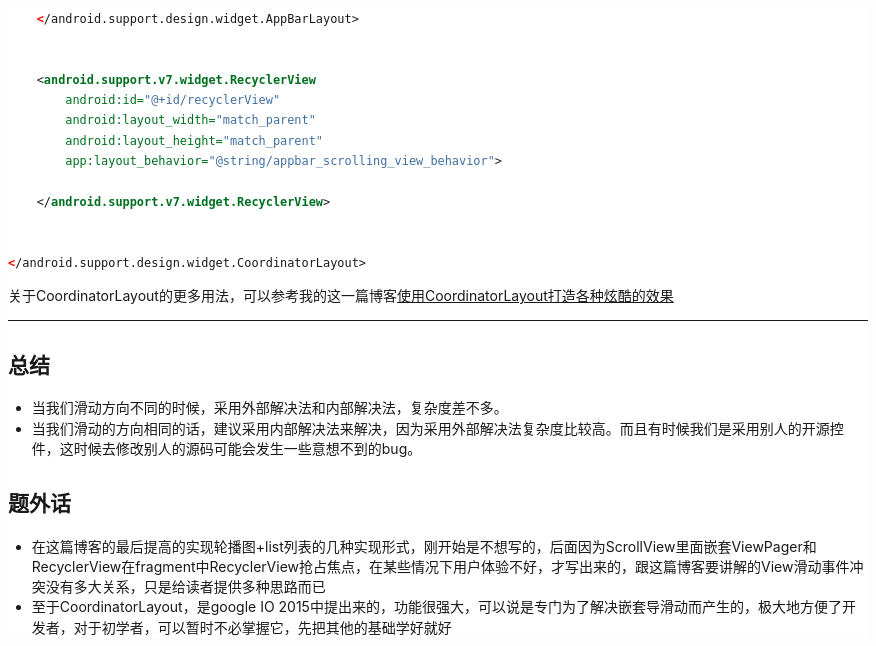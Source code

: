 ```xml
    </android.support.design.widget.AppBarLayout>


    <android.support.v7.widget.RecyclerView
        android:id="@+id/recyclerView"
        android:layout_width="match_parent"
        android:layout_height="match_parent"
        app:layout_behavior="@string/appbar_scrolling_view_behavior">

    </android.support.v7.widget.RecyclerView>


</android.support.design.widget.CoordinatorLayout>
```

关于CoordinatorLayout的更多用法，可以参考我的这一篇博客[使用CoordinatorLayout打造各种炫酷的效果](https://blog.csdn.net/gdutxiaoxu/article/details/52858598)

* * *

总结
--

*   当我们滑动方向不同的时候，采用外部解决法和内部解决法，复杂度差不多。
*   当我们滑动的方向相同的话，建议采用内部解决法来解决，因为采用外部解决法复杂度比较高。而且有时候我们是采用别人的开源控件，这时候去修改别人的源码可能会发生一些意想不到的bug。

题外话
---

*   在这篇博客的最后提高的实现轮播图+list列表的几种实现形式，刚开始是不想写的，后面因为ScrollView里面嵌套ViewPager和RecyclerView在fragment中RecyclerView抢占焦点，在某些情况下用户体验不好，才写出来的，跟这篇博客要讲解的View滑动事件冲突没有多大关系，只是给读者提供多种思路而已
*   至于CoordinatorLayout，是google IO 2015中提出来的，功能很强大，可以说是专门为了解决嵌套导滑动而产生的，极大地方便了开发者，对于初学者，可以暂时不必掌握它，先把其他的基础学好就好